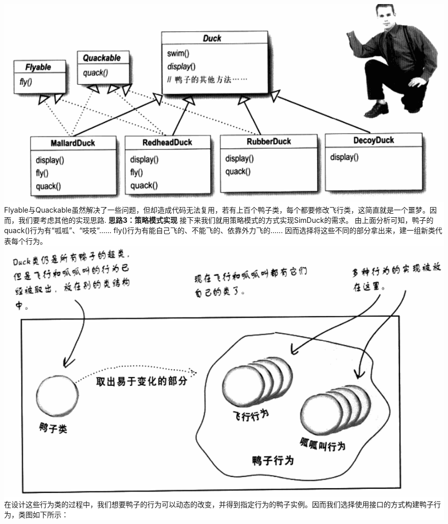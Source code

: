 ![改进的继承](/img/2018-07/strategy_consider.png)
Flyable与Quackable虽然解决了一些问题，但却造成代码无法复用，若有上百个鸭子类，每个都要修改飞行类，这简直就是一个噩梦。因而，我们要考虑其他的实现思路.
**思路3：策略模式实现**
接下来我们就用策略模式的方式实现SimDuck的需求。
由上面分析可知，鸭子的quack()行为有“呱呱”、“吱吱”...... fly()行为有能自己飞的、不能飞的、依靠外力飞的...... 因而选择将这些不同的部分拿出来，建一组新类代表每个行为。
![拿出不同](/img/2018-07/strategy_devidchange.png)
在设计这些行为类的过程中，我们想要鸭子的行为可以动态的改变，并得到指定行为的鸭子实例。因而我们选择使用接口的方式构建鸭子行为，类图如下所示：
